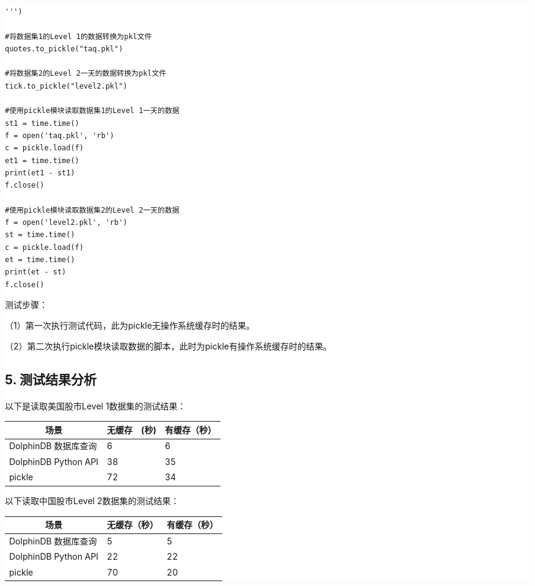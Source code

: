 ```
''')

#将数据集1的Level 1的数据转换为pkl文件
quotes.to_pickle("taq.pkl")

#将数据集2的Level 2一天的数据转换为pkl文件
tick.to_pickle("level2.pkl")

#使用pickle模块读取数据集1的Level 1一天的数据
st1 = time.time()
f = open('taq.pkl', 'rb')
c = pickle.load(f)
et1 = time.time()
print(et1 - st1)
f.close()

#使用pickle模块读取数据集2的Level 2一天的数据
f = open('level2.pkl', 'rb')
st = time.time()
c = pickle.load(f)
et = time.time()
print(et - st)
f.close()
```

测试步骤：

（1）第一次执行测试代码，此为pickle无操作系统缓存时的结果。

（2）第二次执行pickle模块读取数据的脚本，此时为pickle有操作系统缓存时的结果。

## 5. 测试结果分析

以下是读取美国股市Level 1数据集的测试结果：

| 场景 | 无缓存　(秒) | 有缓存（秒） |
| --- | --- | --- |
| DolphinDB 数据库查询 | 6 | 6 |
| DolphinDB Python API | 38 | 35 |
| pickle | 72 | 34 |

以下读取中国股市Level 2数据集的测试结果：

| 场景 | 无缓存（秒） | 有缓存（秒） |
| --- | --- | --- |
| DolphinDB 数据库查询 | 5 | 5 |
| DolphinDB Python API | 22 | 22 |
| pickle | 70 | 20 |
